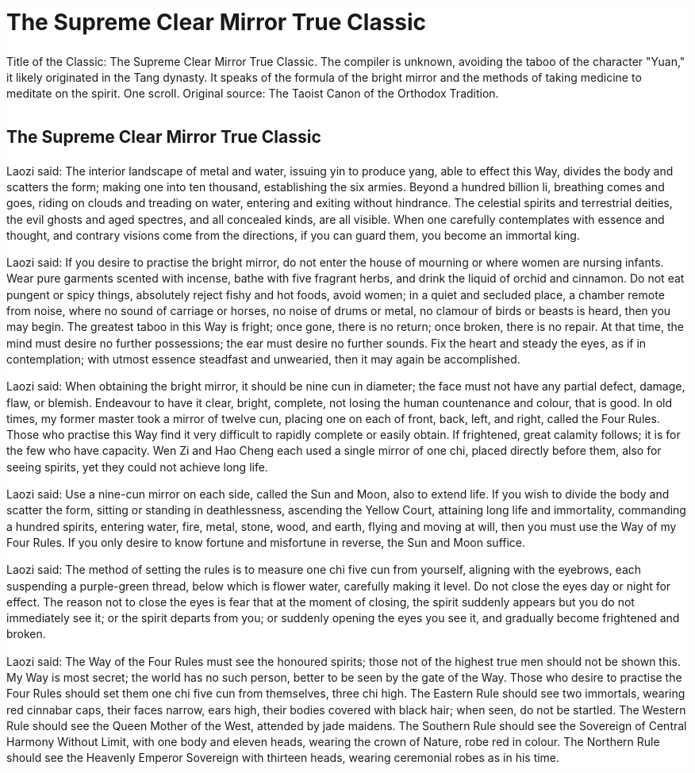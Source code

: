 # The Supreme Clear Mirror True Classic

Title of the Classic: The Supreme Clear Mirror True Classic. The compiler is unknown, avoiding the taboo of the character "Yuan," it likely originated in the Tang dynasty. It speaks of the formula of the bright mirror and the methods of taking medicine to meditate on the spirit. One scroll. Original source: The Taoist Canon of the Orthodox Tradition.

## The Supreme Clear Mirror True Classic

Laozi said: The interior landscape of metal and water, issuing yin to produce yang, able to effect this Way, divides the body and scatters the form; making one into ten thousand, establishing the six armies. Beyond a hundred billion li, breathing comes and goes, riding on clouds and treading on water, entering and exiting without hindrance. The celestial spirits and terrestrial deities, the evil ghosts and aged spectres, and all concealed kinds, are all visible. When one carefully contemplates with essence and thought, and contrary visions come from the directions, if you can guard them, you become an immortal king.

Laozi said: If you desire to practise the bright mirror, do not enter the house of mourning or where women are nursing infants. Wear pure garments scented with incense, bathe with five fragrant herbs, and drink the liquid of orchid and cinnamon. Do not eat pungent or spicy things, absolutely reject fishy and hot foods, avoid women; in a quiet and secluded place, a chamber remote from noise, where no sound of carriage or horses, no noise of drums or metal, no clamour of birds or beasts is heard, then you may begin. The greatest taboo in this Way is fright; once gone, there is no return; once broken, there is no repair. At that time, the mind must desire no further possessions; the ear must desire no further sounds. Fix the heart and steady the eyes, as if in contemplation; with utmost essence steadfast and unwearied, then it may again be accomplished.

Laozi said: When obtaining the bright mirror, it should be nine cun in diameter; the face must not have any partial defect, damage, flaw, or blemish. Endeavour to have it clear, bright, complete, not losing the human countenance and colour, that is good. In old times, my former master took a mirror of twelve cun, placing one on each of front, back, left, and right, called the Four Rules. Those who practise this Way find it very difficult to rapidly complete or easily obtain. If frightened, great calamity follows; it is for the few who have capacity. Wen Zi and Hao Cheng each used a single mirror of one chi, placed directly before them, also for seeing spirits, yet they could not achieve long life.

Laozi said: Use a nine-cun mirror on each side, called the Sun and Moon, also to extend life. If you wish to divide the body and scatter the form, sitting or standing in deathlessness, ascending the Yellow Court, attaining long life and immortality, commanding a hundred spirits, entering water, fire, metal, stone, wood, and earth, flying and moving at will, then you must use the Way of my Four Rules. If you only desire to know fortune and misfortune in reverse, the Sun and Moon suffice.

Laozi said: The method of setting the rules is to measure one chi five cun from yourself, aligning with the eyebrows, each suspending a purple-green thread, below which is flower water, carefully making it level. Do not close the eyes day or night for effect. The reason not to close the eyes is fear that at the moment of closing, the spirit suddenly appears but you do not immediately see it; or the spirit departs from you; or suddenly opening the eyes you see it, and gradually become frightened and broken.

Laozi said: The Way of the Four Rules must see the honoured spirits; those not of the highest true men should not be shown this. My Way is most secret; the world has no such person, better to be seen by the gate of the Way. Those who desire to practise the Four Rules should set them one chi five cun from themselves, three chi high. The Eastern Rule should see two immortals, wearing red cinnabar caps, their faces narrow, ears high, their bodies covered with black hair; when seen, do not be startled. The Western Rule should see the Queen Mother of the West, attended by jade maidens. The Southern Rule should see the Sovereign of Central Harmony Without Limit, with one body and eleven heads, wearing the crown of Nature, robe red in colour. The Northern Rule should see the Heavenly Emperor Sovereign with thirteen heads, wearing ceremonial robes as in his time.
